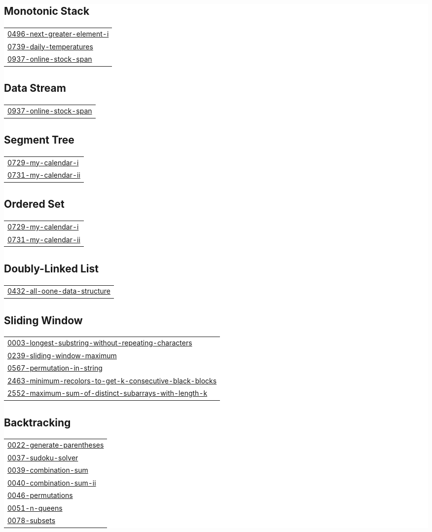 ## Monotonic Stack
|  |
| ------- |
| [0496-next-greater-element-i](https://github.com/Sristy-78/Leetcode/tree/master/0496-next-greater-element-i) |
| [0739-daily-temperatures](https://github.com/Sristy-78/Leetcode/tree/master/0739-daily-temperatures) |
| [0937-online-stock-span](https://github.com/Sristy-78/Leetcode/tree/master/0937-online-stock-span) |
## Data Stream
|  |
| ------- |
| [0937-online-stock-span](https://github.com/Sristy-78/Leetcode/tree/master/0937-online-stock-span) |
## Segment Tree
|  |
| ------- |
| [0729-my-calendar-i](https://github.com/Sristy-78/Leetcode/tree/master/0729-my-calendar-i) |
| [0731-my-calendar-ii](https://github.com/Sristy-78/Leetcode/tree/master/0731-my-calendar-ii) |
## Ordered Set
|  |
| ------- |
| [0729-my-calendar-i](https://github.com/Sristy-78/Leetcode/tree/master/0729-my-calendar-i) |
| [0731-my-calendar-ii](https://github.com/Sristy-78/Leetcode/tree/master/0731-my-calendar-ii) |
## Doubly-Linked List
|  |
| ------- |
| [0432-all-oone-data-structure](https://github.com/Sristy-78/Leetcode/tree/master/0432-all-oone-data-structure) |
## Sliding Window
|  |
| ------- |
| [0003-longest-substring-without-repeating-characters](https://github.com/Sristy-78/Leetcode/tree/master/0003-longest-substring-without-repeating-characters) |
| [0239-sliding-window-maximum](https://github.com/Sristy-78/Leetcode/tree/master/0239-sliding-window-maximum) |
| [0567-permutation-in-string](https://github.com/Sristy-78/Leetcode/tree/master/0567-permutation-in-string) |
| [2463-minimum-recolors-to-get-k-consecutive-black-blocks](https://github.com/Sristy-78/Leetcode/tree/master/2463-minimum-recolors-to-get-k-consecutive-black-blocks) |
| [2552-maximum-sum-of-distinct-subarrays-with-length-k](https://github.com/Sristy-78/Leetcode/tree/master/2552-maximum-sum-of-distinct-subarrays-with-length-k) |
## Backtracking
|  |
| ------- |
| [0022-generate-parentheses](https://github.com/Sristy-78/Leetcode/tree/master/0022-generate-parentheses) |
| [0037-sudoku-solver](https://github.com/Sristy-78/Leetcode/tree/master/0037-sudoku-solver) |
| [0039-combination-sum](https://github.com/Sristy-78/Leetcode/tree/master/0039-combination-sum) |
| [0040-combination-sum-ii](https://github.com/Sristy-78/Leetcode/tree/master/0040-combination-sum-ii) |
| [0046-permutations](https://github.com/Sristy-78/Leetcode/tree/master/0046-permutations) |
| [0051-n-queens](https://github.com/Sristy-78/Leetcode/tree/master/0051-n-queens) |
| [0078-subsets](https://github.com/Sristy-78/Leetcode/tree/master/0078-subsets) |